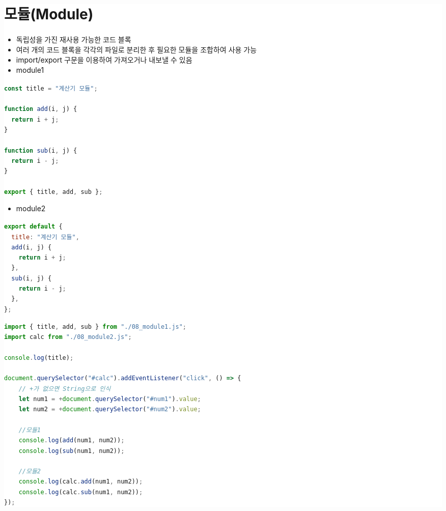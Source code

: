 # 모듈(Module)
- 독립성을 가진 재사용 가능한 코드 블록
- 여러 개의 코드 블록을 각각의 파일로 분리한 후 필요한 모듈을 조합하여 사용 가능
- import/export 구문을 이용하여 가져오거나 내보낼 수 있음
- module1
```javascript
const title = "계산기 모듈";

function add(i, j) {
  return i + j;
}

function sub(i, j) {
  return i - j;
}

export { title, add, sub };
```
- module2
```javascript
export default {
  title: "계산기 모듈",
  add(i, j) {
    return i + j;
  },
  sub(i, j) {
    return i - j;
  },
};
```
```javascript
import { title, add, sub } from "./08_module1.js";
import calc from "./08_module2.js";

console.log(title);

document.querySelector("#calc").addEventListener("click", () => {
    // +가 없으면 String으로 인식
    let num1 = +document.querySelector("#num1").value;
    let num2 = +document.querySelector("#num2").value;

    //모듈1
    console.log(add(num1, num2));
    console.log(sub(num1, num2));

    //모듈2
    console.log(calc.add(num1, num2));
    console.log(calc.sub(num1, num2));
});
```
